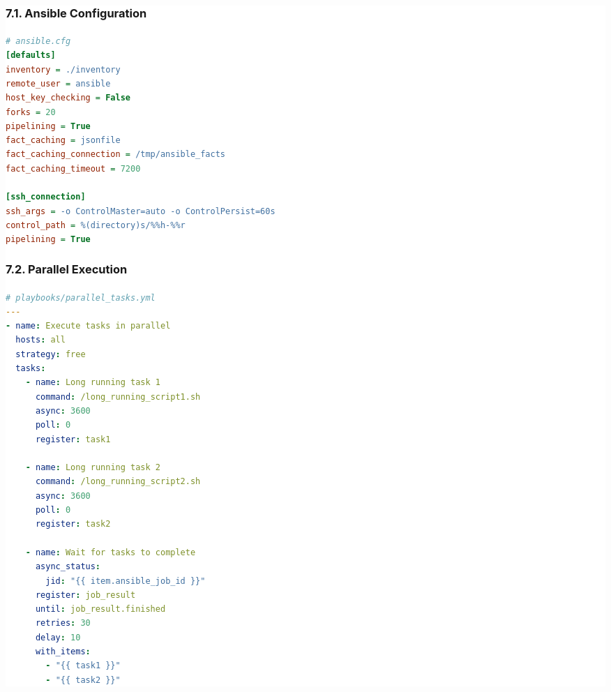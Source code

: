 ### 7.1. Ansible Configuration

```ini
# ansible.cfg
[defaults]
inventory = ./inventory
remote_user = ansible
host_key_checking = False
forks = 20
pipelining = True
fact_caching = jsonfile
fact_caching_connection = /tmp/ansible_facts
fact_caching_timeout = 7200

[ssh_connection]
ssh_args = -o ControlMaster=auto -o ControlPersist=60s
control_path = %(directory)s/%%h-%%r
pipelining = True
```

### 7.2. Parallel Execution

```yaml
# playbooks/parallel_tasks.yml
---
- name: Execute tasks in parallel
  hosts: all
  strategy: free
  tasks:
    - name: Long running task 1
      command: /long_running_script1.sh
      async: 3600
      poll: 0
      register: task1
      
    - name: Long running task 2
      command: /long_running_script2.sh
      async: 3600
      poll: 0
      register: task2
      
    - name: Wait for tasks to complete
      async_status:
        jid: "{{ item.ansible_job_id }}"
      register: job_result
      until: job_result.finished
      retries: 30
      delay: 10
      with_items:
        - "{{ task1 }}"
        - "{{ task2 }}"
```
